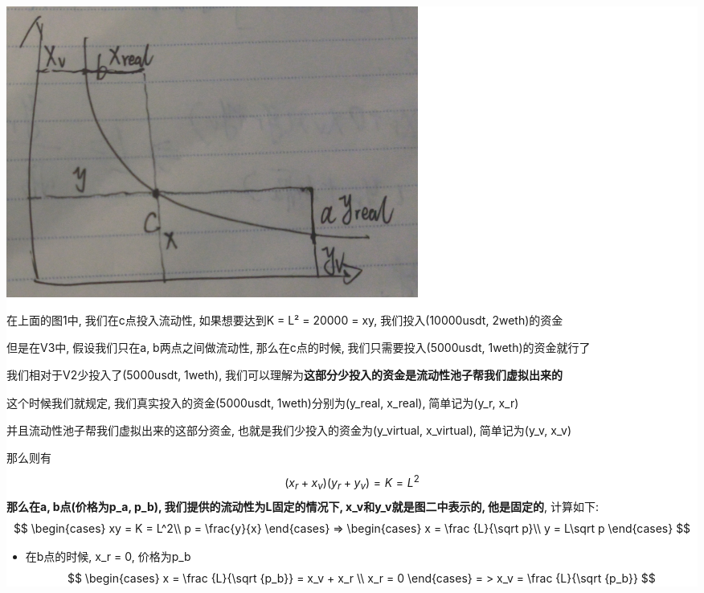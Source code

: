 <img src="img/readme/image-20230721155619760.png" alt="image-20230721155619760" style="zoom:50%;" />

在上面的图1中, 我们在c点投入流动性, 如果想要达到K = L² = 20000 = xy, 我们投入(10000usdt, 2weth)的资金

但是在V3中, 假设我们只在a, b两点之间做流动性, 那么在c点的时候, 我们只需要投入(5000usdt, 1weth)的资金就行了

我们相对于V2少投入了(5000usdt, 1weth), 我们可以理解为**这部分少投入的资金是流动性池子帮我们虚拟出来的**

这个时候我们就规定, 我们真实投入的资金(5000usdt, 1weth)分别为(y_real, x_real), 简单记为(y_r, x_r)

并且流动性池子帮我们虚拟出来的这部分资金, 也就是我们少投入的资金为(y_virtual, x_virtual), 简单记为(y_v, x_v)

那么则有
$$
(x_r + x_v) (y_r + y_v) = K = L^2
$$
**那么在a, b点(价格为p_a, p_b), 我们提供的流动性为L固定的情况下, x_v和y_v就是图二中表示的, 他是固定的**, 计算如下:
$$
\begin{cases} xy = K = L^2\\ p = \frac{y}{x} \end{cases}  => \begin{cases} x = \frac {L}{\sqrt p}\\ y = L\sqrt p \end{cases}
$$


- 在b点的时候, x_r = 0, 价格为p_b
  $$
  \begin{cases} 
  x = \frac {L}{\sqrt {p_b}} = x_v + x_r 
  \\
  x_r = 0
  \end{cases} 
  = > 
  x_v = \frac {L}{\sqrt {p_b}}
  $$
